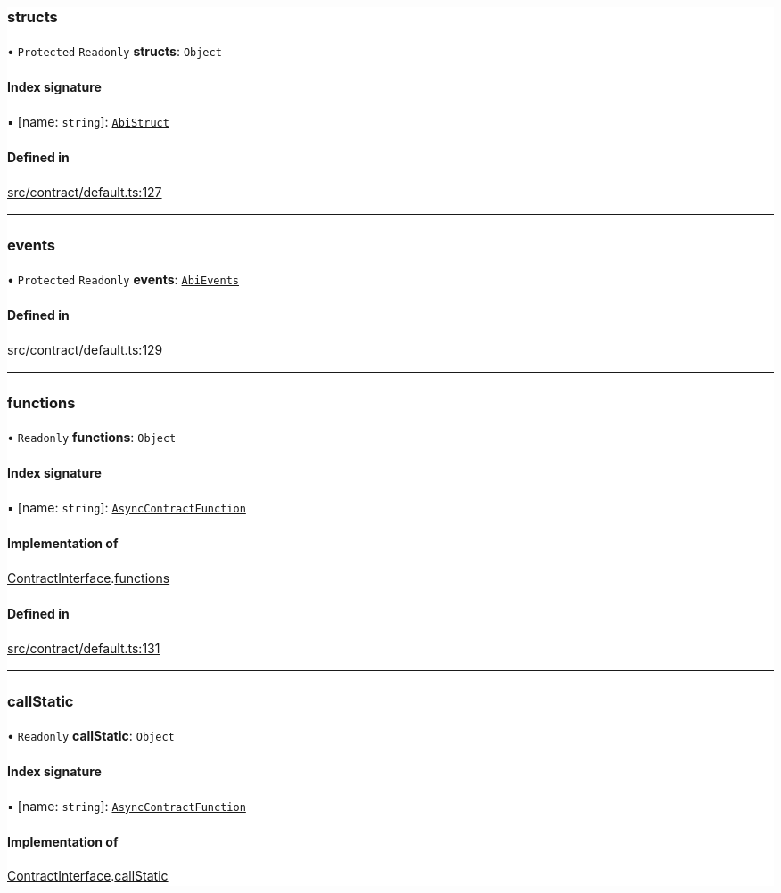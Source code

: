 ### structs

• `Protected` `Readonly` **structs**: `Object`

#### Index signature

▪ [name: `string`]: [`AbiStruct`](../namespaces/types.md#abistruct)

#### Defined in

[src/contract/default.ts:127](https://github.com/starknet-io/starknet.js/blob/v6.11.0/src/contract/default.ts#L127)

---

### events

• `Protected` `Readonly` **events**: [`AbiEvents`](../namespaces/types.md#abievents)

#### Defined in

[src/contract/default.ts:129](https://github.com/starknet-io/starknet.js/blob/v6.11.0/src/contract/default.ts#L129)

---

### functions

• `Readonly` **functions**: `Object`

#### Index signature

▪ [name: `string`]: [`AsyncContractFunction`](../namespaces/types.md#asynccontractfunction)

#### Implementation of

[ContractInterface](ContractInterface.md).[functions](ContractInterface.md#functions)

#### Defined in

[src/contract/default.ts:131](https://github.com/starknet-io/starknet.js/blob/v6.11.0/src/contract/default.ts#L131)

---

### callStatic

• `Readonly` **callStatic**: `Object`

#### Index signature

▪ [name: `string`]: [`AsyncContractFunction`](../namespaces/types.md#asynccontractfunction)

#### Implementation of

[ContractInterface](ContractInterface.md).[callStatic](ContractInterface.md#callstatic)
